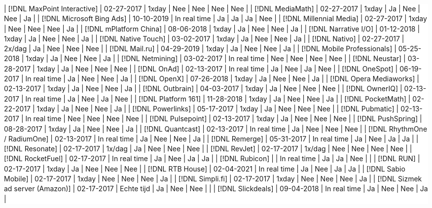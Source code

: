 | [!DNL MaxPoint Interactive] | 02-27-2017 | 1xday | Nee | Nee | Nee | Nee |
| [!DNL MediaMath] | 02-27-2017 | 1xday | Ja | Nee | Nee | Ja |
| [!DNL Microsoft Bing Ads] | 10-10-2019 | In real time | Ja | Ja | Ja | Nee |
| [!DNL Millennial Media] | 02-27-2017 | 1xday | Nee | Nee | Nee | Ja |
| [!DNL mPlatform China] | 08-06-2018 | 1xday | Ja | Nee | Nee | Ja |
| [!DNL Narrative I/O] | 01-12-2018 | 1xday | Ja | Nee | Nee | Ja |
| [!DNL Native Touch] | 03-02-2017 | 1xday | Ja | Nee | Nee | Ja |
| [!DNL Nativo] | 02-27-2017 | 2x/dag | Ja | Nee | Nee | Nee |
| [!DNL Mail.ru] | 04-29-2019 | 1xday | Ja | Nee | Nee | Ja |
| [!DNL Mobile Professionals] | 05-25-2018 | 1xday | Ja | Nee | Nee | Ja |
| [!DNL Netmining] | 03-02-2017 | In real time | Nee | Nee | Nee | Nee |
| [!DNL Neustar] | 03-28-2017 | 1xday | Ja | Nee | Nee | Nee |
| [!DNL OnAd] | 02-13-2017 | In real time | Ja | Nee | Ja | Nee |
| [!DNL OneSpot] | 06-19-2017 | In real time | Ja | Nee | Nee | Ja |
| [!DNL OpenX] | 07-26-2018 | 1xday | Ja | Nee | Nee | Ja |
| [!DNL Opera Mediaworks] | 02-13-2017 | 1xday | Ja | Nee | Nee | Ja |
| [!DNL Outbrain] | 04-03-2017 | 1xday | Ja | Nee | Nee | Nee |
| [!DNL OwnerIQ] | 02-13-2017 | In real time | Ja | Nee | Ja | Nee |
| [!DNL Platform 161] | 11-28-2018 | 1xday | Ja | Nee | Nee | Ja |
| [!DNL PocketMath] | 02-22-2017 | 1xday | Ja | Nee | Nee | Ja |
| [!DNL Powerlinks] | 05-17-2017 | 1xday | Ja | Nee | Nee | Nee |
| [!DNL Pubmatic] | 02-13-2017 | In real time | Nee | Nee | Nee | Nee |
| [!DNL Pulsepoint] | 02-13-2017 | 1xday | Ja | Nee | Nee | Nee |
| [!DNL PushSpring] | 08-28-2017 | 1xday | Ja | Nee | Nee | Ja |
| [!DNL Quantcast] | 02-13-2017 | In real time | Ja | Nee | Nee | Nee |
| [!DNL RhythmOne / RadiumOne] | 02-13-2017 | In real time | Ja | Nee | Nee | Ja |
| [!DNL Remerge] | 05-31-2017 | In real time | Ja | Nee | Ja | Ja |
| [!DNL Resonate] | 02-17-2017 | 1x/dag | Ja | Nee | Nee | Nee |
| [!DNL RevJet] | 02-17-2017 | 1x/dag | Nee | Nee | Nee | Nee |
| [!DNL RocketFuel] | 02-17-2017 | In real time | Ja | Nee | Ja | Ja |
| [!DNL Rubicon] |            | In real time | Ja | Ja | Nee |                   |
| [!DNL RUN] | 02-17-2017 | 1xday | Ja | Nee | Nee | Nee |
| [!DNL RTB House] | 02-04-2021 | In real time | Ja | Nee | Ja | Ja |
| [!DNL Sabio Mobile] | 02-17-2017 | 1xday | Nee | Nee | Nee | Ja |
| [!DNL Simpli.fi] | 02-17-2017 | 1xday | Nee | Nee | Nee | Ja |
| [!DNL Sizmek ad server (Amazon)] | 02-17-2017 | Echte tijd | Ja | Nee | Nee |                   |
| [!DNL Slickdeals] | 09-04-2018 | In real time | Ja | Nee | Nee | Ja |
